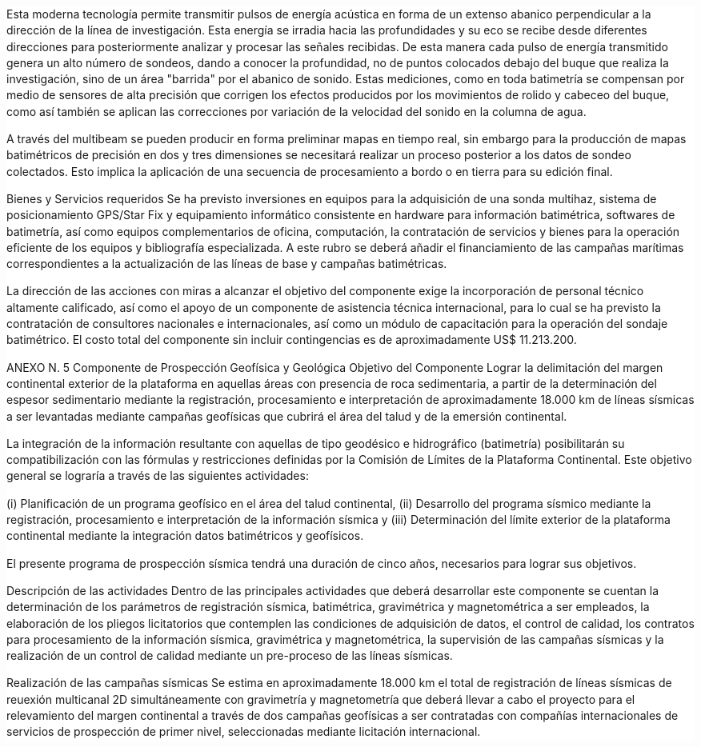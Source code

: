 Esta moderna tecnología permite transmitir pulsos de energía acústica en forma de un extenso abanico perpendicular a la dirección de la línea de investigación. Esta energía se irradia hacia las profundidades y su eco se recibe desde diferentes direcciones para posteriormente analizar y procesar las señales recibidas. De esta manera cada pulso de energía transmitido genera un alto número de sondeos, dando a conocer la profundidad, no de puntos colocados debajo del buque que realiza la investigación, sino de un área "barrida" por el abanico de sonido. Estas mediciones, como en toda batimetría se compensan por medio de sensores de alta precisión que corrigen los efectos producidos por los movimientos de rolido y cabeceo del buque, como así también se aplican las correcciones por variación de la velocidad del sonido en la columna de agua.

A través del multibeam se pueden producir en forma preliminar mapas en tiempo real, sin embargo para la producción de mapas batimétricos de precisión en dos y tres dimensiones se necesitará realizar un proceso posterior a los datos de sondeo colectados. Esto implica la aplicación de una secuencia de procesamiento a bordo o en tierra para su edición final.

Bienes y Servicios requeridos Se ha previsto inversiones en equipos para la adquisición de una sonda multihaz, sistema de posicionamiento GPS/Star Fix y equipamiento informático consistente en hardware para información batimétrica, softwares de batimetría, así como equipos complementarios de oficina, computación, la contratación de servicios y bienes para la operación eficiente de los equipos y bibliografía especializada. A este rubro se deberá añadir el financiamiento de las campañas marítimas correspondientes a la actualización de las líneas de base y campañas batimétricas.

La dirección de las acciones con miras a alcanzar el objetivo del componente exige la incorporación de personal técnico altamente calificado, así como el apoyo de un componente de asistencia técnica internacional, para lo cual se ha previsto la contratación de consultores nacionales e internacionales, así como un módulo de capacitación para la operación del sondaje batimétrico. El costo total del componente sin incluir contingencias es de aproximadamente US$ 11.213.200.

ANEXO N. 5 Componente de Prospección Geofísica y Geológica Objetivo del Componente Lograr la delimitación del margen continental exterior de la plataforma en aquellas áreas con presencia de roca sedimentaria, a partir de la determinación del espesor sedimentario mediante la registración, procesamiento e interpretación de aproximadamente 18.000 km de líneas sísmicas a ser levantadas mediante campañas geofísicas que cubrirá el área del talud y de la emersión continental.

La integración de la información resultante con aquellas de tipo geodésico e hidrográfico (batimetría) posibilitarán su compatibilización con las fórmulas y restricciones definidas por la Comisión de Límites de la Plataforma Continental. Este objetivo general se lograría a través de las siguientes actividades:

(i) Planificación de un programa geofísico en el área del talud continental, (ii) Desarrollo del programa sísmico mediante la registración, procesamiento e interpretación de la información sísmica y (iii) Determinación del límite exterior de la plataforma continental mediante la integración datos batimétricos y geofísicos.

El presente programa de prospección sísmica tendrá una duración de cinco años, necesarios para lograr sus objetivos.

Descripción de las actividades Dentro de las principales actividades que deberá desarrollar este componente se cuentan la determinación de los parámetros de registración sísmica, batimétrica, gravimétrica y magnetométrica a ser empleados, la elaboración de los pliegos licitatorios que contemplen las condiciones de adquisición de datos, el control de calidad, los contratos para procesamiento de la información sísmica, gravimétrica y magnetométrica, la supervisión de las campañas sísmicas y la realización de un control de calidad mediante un pre-proceso de las líneas sísmicas.

Realización de las campañas sísmicas Se estima en aproximadamente 18.000 km el total de registración de líneas sísmicas de reuexión multicanal 2D simultáneamente con gravimetría y magnetometría que deberá llevar a cabo el proyecto para el relevamiento del margen continental a través de dos campañas geofísicas a ser contratadas con compañías internacionales de servicios de prospección de primer nivel, seleccionadas mediante licitación internacional.
